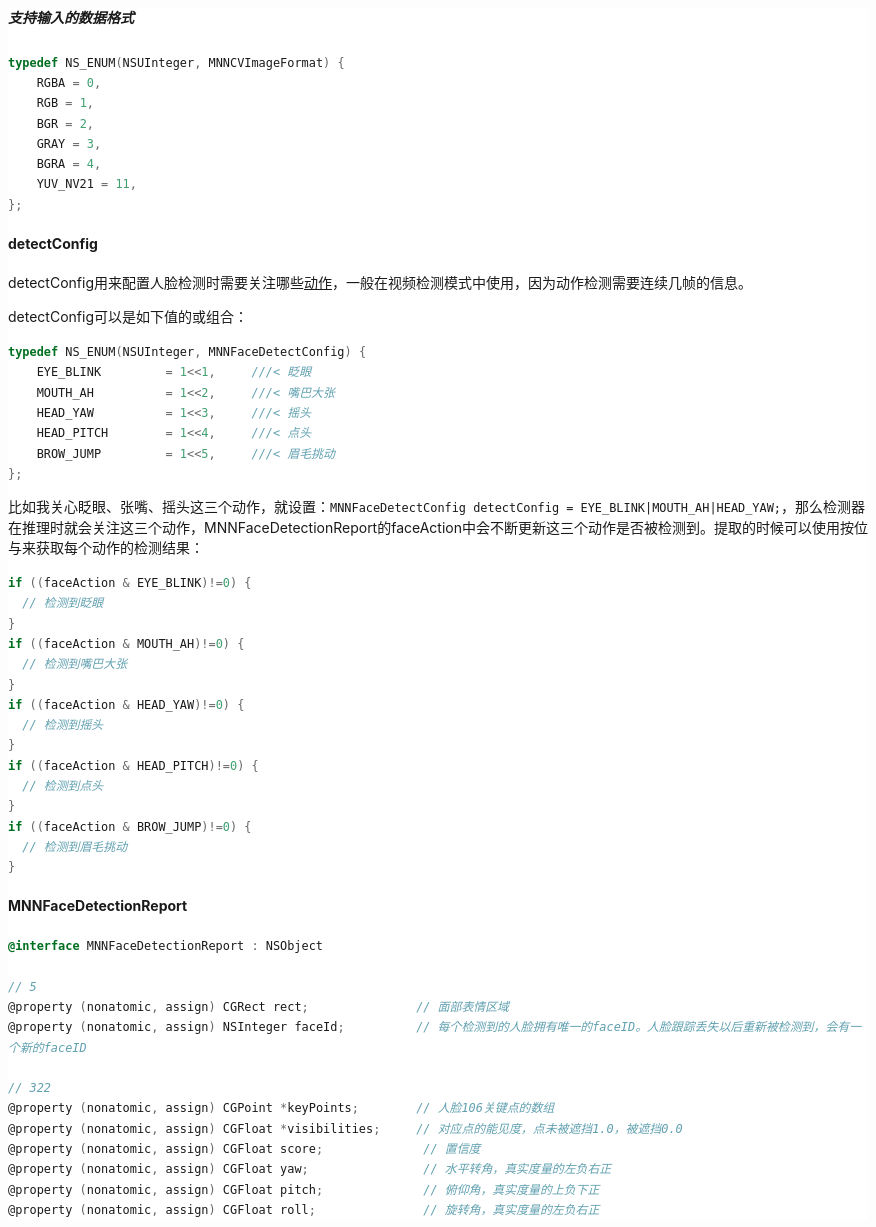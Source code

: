 ##### 支持输入的数据格式

```objective-c
typedef NS_ENUM(NSUInteger, MNNCVImageFormat) {
    RGBA = 0,
    RGB = 1,
    BGR = 2,
    GRAY = 3,
    BGRA = 4,
    YUV_NV21 = 11,
};
```

#### detectConfig

detectConfig用来配置人脸检测时需要关注哪些[动作](#action)，一般在视频检测模式中使用，因为动作检测需要连续几帧的信息。

detectConfig可以是如下值的或组合：

```objective-c
typedef NS_ENUM(NSUInteger, MNNFaceDetectConfig) {
    EYE_BLINK         = 1<<1,     ///< 眨眼
    MOUTH_AH          = 1<<2,     ///< 嘴巴大张
    HEAD_YAW          = 1<<3,     ///< 摇头
    HEAD_PITCH        = 1<<4,     ///< 点头
    BROW_JUMP         = 1<<5,     ///< 眉毛挑动
};
```

比如我关心眨眼、张嘴、摇头这三个动作，就设置：```MNNFaceDetectConfig detectConfig = EYE_BLINK|MOUTH_AH|HEAD_YAW;```，那么检测器在推理时就会关注这三个动作，MNNFaceDetectionReport的faceAction中会不断更新这三个动作是否被检测到。提取的时候可以使用按位与来获取每个动作的检测结果：

```objective-c
if ((faceAction & EYE_BLINK)!=0) {
  // 检测到眨眼
}
if ((faceAction & MOUTH_AH)!=0) {
  // 检测到嘴巴大张
}
if ((faceAction & HEAD_YAW)!=0) {
  // 检测到摇头
}
if ((faceAction & HEAD_PITCH)!=0) {
  // 检测到点头
}
if ((faceAction & BROW_JUMP)!=0) {
  // 检测到眉毛挑动
}
```

#### MNNFaceDetectionReport

```objective-c
@interface MNNFaceDetectionReport : NSObject

// 5
@property (nonatomic, assign) CGRect rect;               // 面部表情区域
@property (nonatomic, assign) NSInteger faceId;          // 每个检测到的人脸拥有唯一的faceID。人脸跟踪丢失以后重新被检测到，会有一个新的faceID

// 322
@property (nonatomic, assign) CGPoint *keyPoints;        // 人脸106关键点的数组
@property (nonatomic, assign) CGFloat *visibilities;     // 对应点的能见度，点未被遮挡1.0，被遮挡0.0
@property (nonatomic, assign) CGFloat score;              // 置信度
@property (nonatomic, assign) CGFloat yaw;                // 水平转角，真实度量的左负右正
@property (nonatomic, assign) CGFloat pitch;              // 俯仰角，真实度量的上负下正
@property (nonatomic, assign) CGFloat roll;               // 旋转角，真实度量的左负右正

```